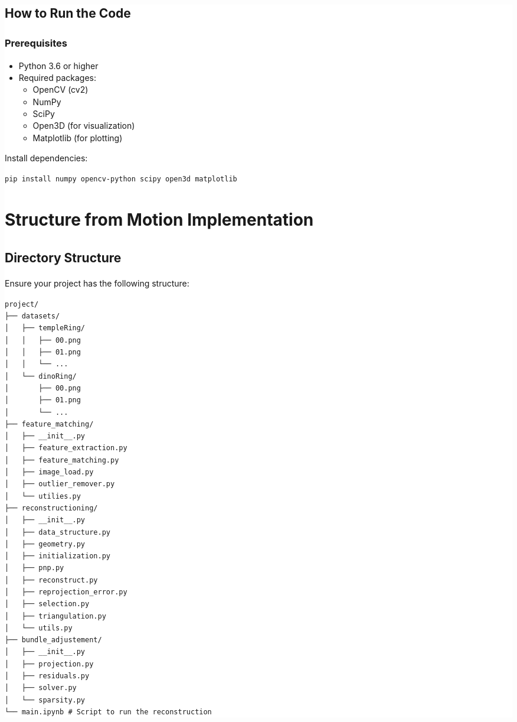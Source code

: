 ## How to Run the Code

### Prerequisites

- Python 3.6 or higher
- Required packages: 
  - OpenCV (cv2)
  - NumPy
  - SciPy
  - Open3D (for visualization)
  - Matplotlib (for plotting)

Install dependencies:

```bash
pip install numpy opencv-python scipy open3d matplotlib
```
# Structure from Motion Implementation

## Directory Structure
Ensure your project has the following structure:

```
project/
├── datasets/
│   ├── templeRing/
│   │   ├── 00.png
│   │   ├── 01.png
│   │   └── ...
│   └── dinoRing/
│       ├── 00.png
│       ├── 01.png
│       └── ...
├── feature_matching/
│   ├── __init__.py
│   ├── feature_extraction.py
│   ├── feature_matching.py
│   ├── image_load.py
│   ├── outlier_remover.py
│   └── utilies.py
├── reconstructioning/
│   ├── __init__.py
│   ├── data_structure.py
│   ├── geometry.py
│   ├── initialization.py
│   ├── pnp.py
│   ├── reconstruct.py
│   ├── reprojection_error.py
│   ├── selection.py
│   ├── triangulation.py
│   └── utils.py
├── bundle_adjustement/
│   ├── __init__.py
│   ├── projection.py
│   ├── residuals.py
│   ├── solver.py
│   └── sparsity.py
└── main.ipynb # Script to run the reconstruction
```
